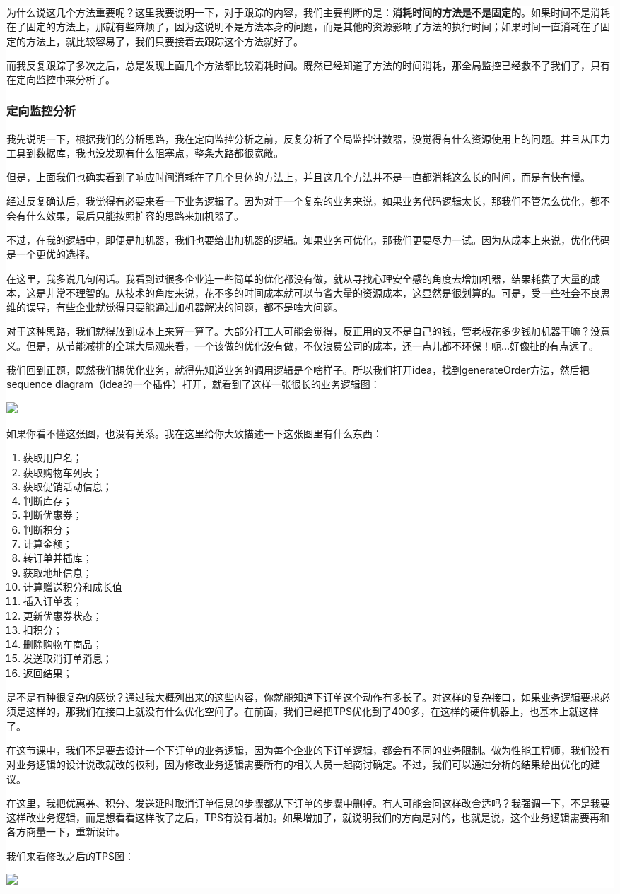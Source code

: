 为什么说这几个方法重要呢？这里我要说明一下，对于跟踪的内容，我们主要判断的是：**消耗时间的方法是不是固定的**。如果时间不是消耗在了固定的方法上，那就有些麻烦了，因为这说明不是方法本身的问题，而是其他的资源影响了方法的执行时间；如果时间一直消耗在了固定的方法上，就比较容易了，我们只要接着去跟踪这个方法就好了。

而我反复跟踪了多次之后，总是发现上面几个方法都比较消耗时间。既然已经知道了方法的时间消耗，那全局监控已经救不了我们了，只有在定向监控中来分析了。

### 定向监控分析

我先说明一下，根据我们的分析思路，我在定向监控分析之前，反复分析了全局监控计数器，没觉得有什么资源使用上的问题。并且从压力工具到数据库，我也没发现有什么阻塞点，整条大路都很宽敞。

但是，上面我们也确实看到了响应时间消耗在了几个具体的方法上，并且这几个方法并不是一直都消耗这么长的时间，而是有快有慢。

经过反复确认后，我觉得有必要来看一下业务逻辑了。因为对于一个复杂的业务来说，如果业务代码逻辑太长，那我们不管怎么优化，都不会有什么效果，最后只能按照扩容的思路来加机器了。

不过，在我的逻辑中，即便是加机器，我们也要给出加机器的逻辑。如果业务可优化，那我们更要尽力一试。因为从成本上来说，优化代码是一个更优的选择。

在这里，我多说几句闲话。我看到过很多企业连一些简单的优化都没有做，就从寻找心理安全感的角度去增加机器，结果耗费了大量的成本，这是非常不理智的。从技术的角度来说，花不多的时间成本就可以节省大量的资源成本，这显然是很划算的。可是，受一些社会不良思维的误导，有些企业就觉得只要能通过加机器解决的问题，都不是啥大问题。

对于这种思路，我们就得放到成本上来算一算了。大部分打工人可能会觉得，反正用的又不是自己的钱，管老板花多少钱加机器干嘛？没意义。但是，从节能减排的全球大局观来看，一个该做的优化没有做，不仅浪费公司的成本，还一点儿都不环保！呃…好像扯的有点远了。

我们回到正题，既然我们想优化业务，就得先知道业务的调用逻辑是个啥样子。所以我们打开idea，找到generateOrder方法，然后把sequence diagram（idea的一个插件）打开，就看到了这样一张很长的业务逻辑图：

![](https://static001.geekbang.org/resource/image/7a/ac/7aa61af1bf6a89c2d525d6a4538e25ac.png?wh=5996*7976)

如果你看不懂这张图，也没有关系。我在这里给你大致描述一下这张图里有什么东西：

1.  获取用户名；
2.  获取购物车列表；
3.  获取促销活动信息；
4.  判断库存；
5.  判断优惠券；
6.  判断积分；
7.  计算金额；
8.  转订单并插库；
9.  获取地址信息；
10.  计算赠送积分和成长值
11.  插入订单表；
12.  更新优惠券状态；
13.  扣积分；
14.  删除购物车商品；
15.  发送取消订单消息；
16.  返回结果；

是不是有种很复杂的感觉？通过我大概列出来的这些内容，你就能知道下订单这个动作有多长了。对这样的复杂接口，如果业务逻辑要求必须是这样的，那我们在接口上就没有什么优化空间了。在前面，我们已经把TPS优化到了400多，在这样的硬件机器上，也基本上就这样了。

在这节课中，我们不是要去设计一个下订单的业务逻辑，因为每个企业的下订单逻辑，都会有不同的业务限制。做为性能工程师，我们没有对业务逻辑的设计说改就改的权利，因为修改业务逻辑需要所有的相关人员一起商讨确定。不过，我们可以通过分析的结果给出优化的建议。

在这里，我把优惠券、积分、发送延时取消订单信息的步骤都从下订单的步骤中删掉。有人可能会问这样改合适吗？我强调一下，不是我要这样改业务逻辑，而是想看看这样改了之后，TPS有没有增加。如果增加了，就说明我们的方向是对的，也就是说，这个业务逻辑需要再和各方商量一下，重新设计。

我们来看修改之后的TPS图：

![](https://static001.geekbang.org/resource/image/9e/c3/9ecd0a5d86f6d9c9d3723e943b8e14c3.png?wh=1825*580)
